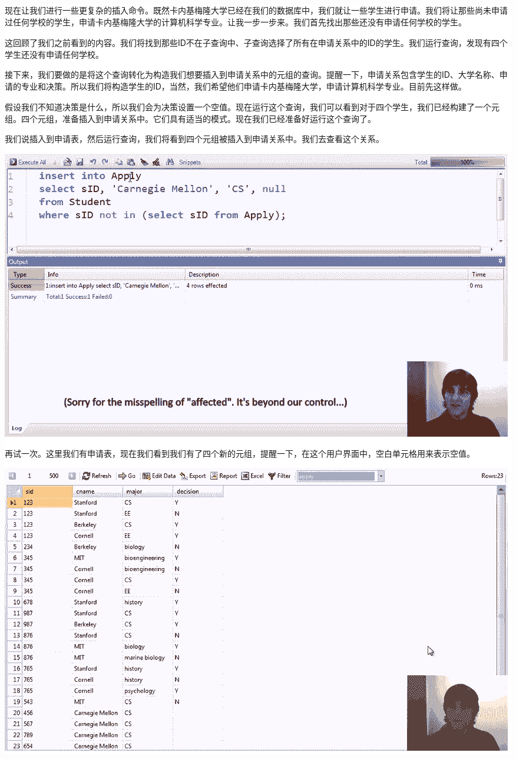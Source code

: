 现在让我们进行一些更复杂的插入命令。既然卡内基梅隆大学已经在我们的数据库中，我们就让一些学生进行申请。我们将让那些尚未申请过任何学校的学生，申请卡内基梅隆大学的计算机科学专业。让我一步一步来。我们首先找出那些还没有申请任何学校的学生。

这回顾了我们之前看到的内容。我们将找到那些ID不在子查询中、子查询选择了所有在申请关系中的ID的学生。我们运行查询，发现有四个学生还没有申请任何学校。

接下来，我们要做的是将这个查询转化为构造我们想要插入到申请关系中的元组的查询。提醒一下，申请关系包含学生的ID、大学名称、申请的专业和决策。所以我们将构造学生的ID，当然，我们希望他们申请卡内基梅隆大学，申请计算机科学专业。目前先这样做。

假设我们不知道决策是什么，所以我们会为决策设置一个空值。现在运行这个查询，我们可以看到对于四个学生，我们已经构建了一个元组。四个元组，准备插入到申请关系中。它们具有适当的模式。现在我们已经准备好运行这个查询了。

我们说插入到申请表，然后运行查询，我们将看到四个元组被插入到申请关系中。我们去查看这个关系。

![](img/ab0f0335a6c4ca1215b811cb8be15663_7.png)

再试一次。这里我们有申请表，现在我们看到我们有了四个新的元组，提醒一下，在这个用户界面中，空白单元格用来表示空值。

![](img/ab0f0335a6c4ca1215b811cb8be15663_9.png)